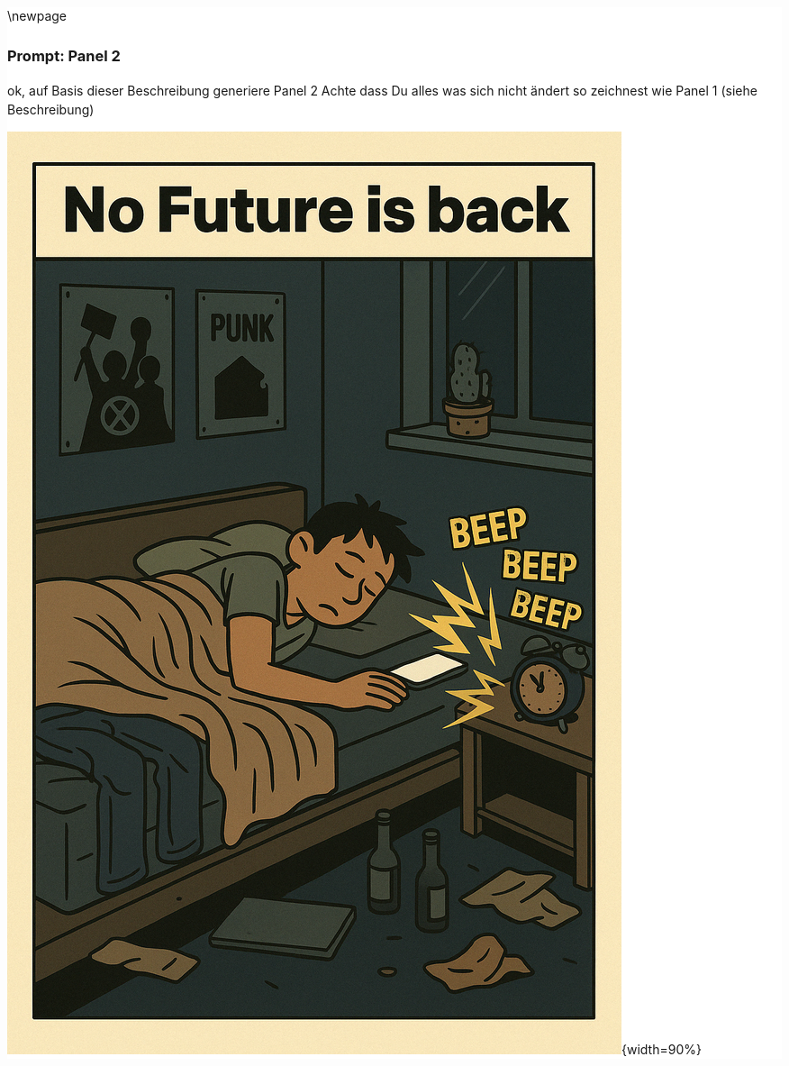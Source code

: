 
\newpage

### Prompt: Panel 2

ok, auf Basis dieser Beschreibung generiere Panel 2
Achte dass Du alles was sich nicht ändert so zeichnest wie Panel 1 (siehe Beschreibung)

![](images/Panel2.png){width=90%}
